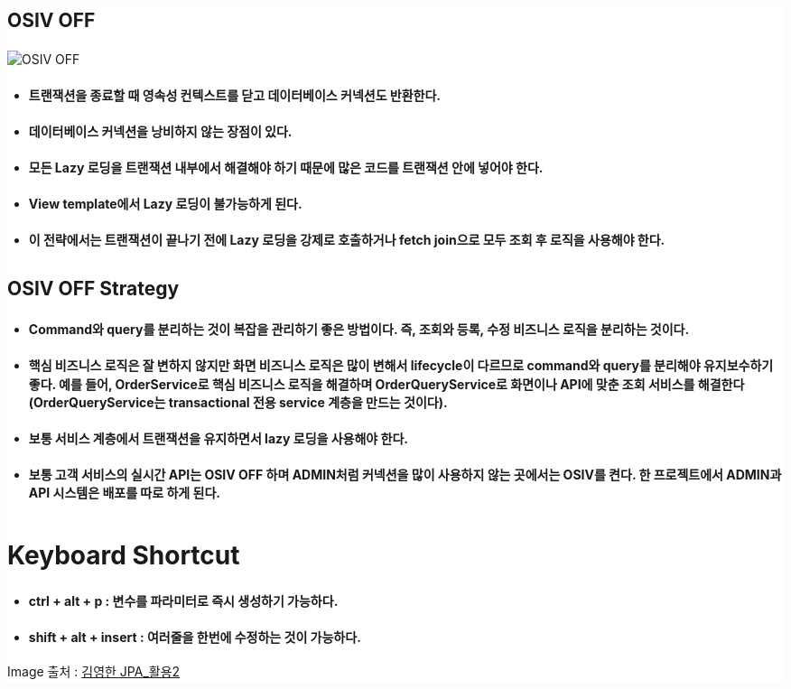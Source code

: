 
## OSIV OFF



![OSIV OFF](https://user-images.githubusercontent.com/79822924/152672182-b215a279-3ade-438d-8bd8-640ef1035316.png)

- #### 트랜잭션을 종료할 때 영속성 컨텍스트를 닫고 데이터베이스 커넥션도 반환한다.

- #### 데이터베이스 커넥션을 낭비하지 않는 장점이 있다.

- #### 모든 Lazy 로딩을 트랜잭션 내부에서 해결해야 하기 때문에 많은 코드를 트랜잭션 안에 넣어야 한다.

- #### View template에서 Lazy 로딩이 불가능하게 된다.

- #### 이 전략에서는 트랜잭션이 끝나기 전에 Lazy 로딩을 강제로 호출하거나 fetch join으로 모두 조회 후 로직을 사용해야 한다.



## OSIV OFF Strategy



- #### Command와 query를 분리하는 것이 복잡을 관리하기 좋은 방법이다. 즉, 조회와 등록, 수정 비즈니스 로직을 분리하는 것이다.

- #### 핵심 비즈니스 로직은 잘 변하지 않지만 화면 비즈니스 로직은 많이 변해서  lifecycle이 다르므로 command와 query를 분리해야 유지보수하기 좋다. 예를 들어, OrderService로 핵심 비즈니스 로직을 해결하며 OrderQueryService로 화면이나 API에 맞춘 조회 서비스를 해결한다(OrderQueryService는 transactional 전용 service 계층을 만드는 것이다).

- #### 보통 서비스 계층에서 트랜잭션을 유지하면서 lazy 로딩을 사용해야 한다.

- #### 보통 고객 서비스의 실시간 API는 OSIV OFF 하며 ADMIN처럼 커넥션을 많이 사용하지 않는 곳에서는 OSIV를 켠다. 한 프로젝트에서 ADMIN과 API 시스템은 배포를 따로 하게 된다.



# Keyboard Shortcut

- #### ctrl + alt + p : 변수를 파라미터로 즉시 생성하기 가능하다.

- #### shift + alt + insert : 여러줄을 한번에 수정하는 것이 가능하다.





Image 출처 : [김영한 JPA_활용2](https://www.inflearn.com/course/%EC%8A%A4%ED%94%84%EB%A7%81%EB%B6%80%ED%8A%B8-JPA-API%EA%B0%9C%EB%B0%9C-%EC%84%B1%EB%8A%A5%EC%B5%9C%EC%A0%81%ED%99%94)
